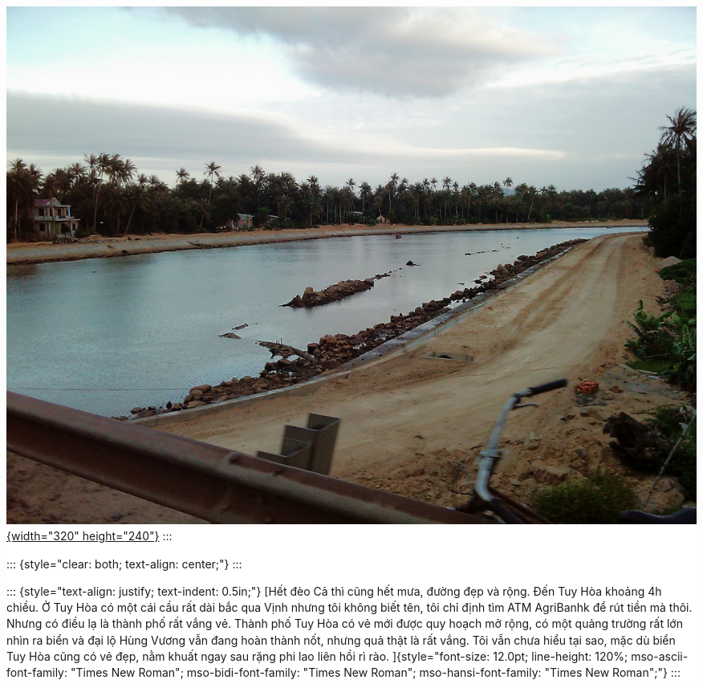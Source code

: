 [![](/assets/2012/03/IMG_20120311_171310.jpg){width="320"
height="240"}](http://3.bp.blogspot.com/-TSPPRY10qrg/T2f-HVCR_ZI/AAAAAAAAB3E/nQ-BDNE3Wk8/s1600/IMG_20120311_171310.jpg)
:::

::: {style="clear: both; text-align: center;"}
:::

::: {style="text-align: justify; text-indent: 0.5in;"}
[Hết đèo Cả thì cũng hết mưa, đường đẹp và rộng. Đến Tuy Hòa khoảng 4h
chiều. Ở Tuy Hòa có một cái cầu rất dài bắc qua Vịnh nhưng tôi không
biết tên, tôi chỉ định tìm ATM AgriBanhk để rút tiền mà thôi. Nhưng có
điều lạ là thành phố rất vắng vẻ. Thành phố Tuy Hòa có vẻ mới được quy
hoạch mở rộng, có một quảng trường rất lớn nhìn ra biển và đại lộ Hùng
Vương vẫn đang hoàn thành nốt, nhưng quả thật là rất vắng. Tôi vẫn chưa
hiểu tại sao, mặc dù biển Tuy Hòa cũng có vẻ đẹp, nằm khuất ngay sau
rặng phi lao liên hồi rì rào.
]{style="font-size: 12.0pt; line-height: 120%; mso-ascii-font-family: \"Times New Roman\"; mso-bidi-font-family: \"Times New Roman\"; mso-hansi-font-family: \"Times New Roman\";"}
:::
